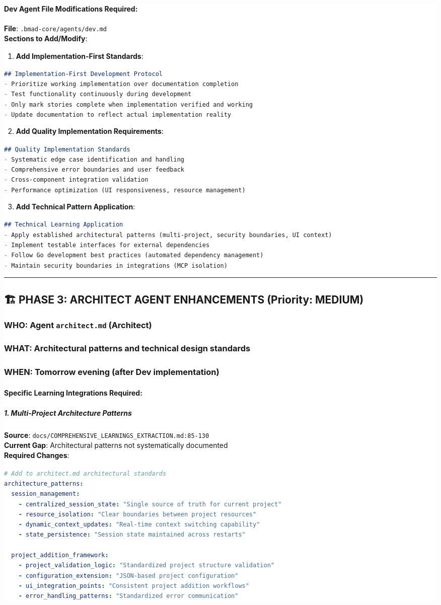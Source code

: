 #### **Dev Agent File Modifications Required**:

**File**: `.bmad-core/agents/dev.md`  
**Sections to Add/Modify**:

1. **Add Implementation-First Standards**:
```markdown
## Implementation-First Development Protocol
- Prioritize working implementation over documentation completion
- Test functionality continuously during development
- Only mark stories complete when implementation verified and working
- Update documentation to reflect actual implementation reality
```

2. **Add Quality Implementation Requirements**:
```markdown
## Quality Implementation Standards
- Systematic edge case identification and handling
- Comprehensive error boundaries and user feedback
- Cross-component integration validation
- Performance optimization (UI responsiveness, resource management)
```

3. **Add Technical Pattern Application**:
```markdown
## Technical Learning Application
- Apply established architectural patterns (multi-project, security boundaries, UI context)
- Implement testable interfaces for external dependencies
- Follow Go development best practices (automated dependency management)
- Maintain security boundaries in integrations (MCP isolation)
```

---

## 🏗️ PHASE 3: ARCHITECT AGENT ENHANCEMENTS (Priority: MEDIUM)

### **WHO**: Agent `architect.md` (Architect)
### **WHAT**: Architectural patterns and technical design standards
### **WHEN**: Tomorrow evening (after Dev implementation)

#### **Specific Learning Integrations Required**:

##### **1. Multi-Project Architecture Patterns**
**Source**: `docs/COMPREHENSIVE_LEARNINGS_EXTRACTION.md:85-130`  
**Current Gap**: Architectural patterns not systematically documented  
**Required Changes**:

```yaml
# Add to architect.md architectural standards
architecture_patterns:
  session_management:
    - centralized_session_state: "Single source of truth for current project"
    - resource_isolation: "Clear boundaries between project resources"
    - dynamic_context_updates: "Real-time context switching capability"
    - state_persistence: "Session state maintained across restarts"
  
  project_addition_framework:
    - project_validation_logic: "Standardized project structure validation"
    - configuration_extension: "JSON-based project configuration"
    - ui_integration_points: "Consistent project addition workflows"
    - error_handling_patterns: "Standardized error communication"
```
